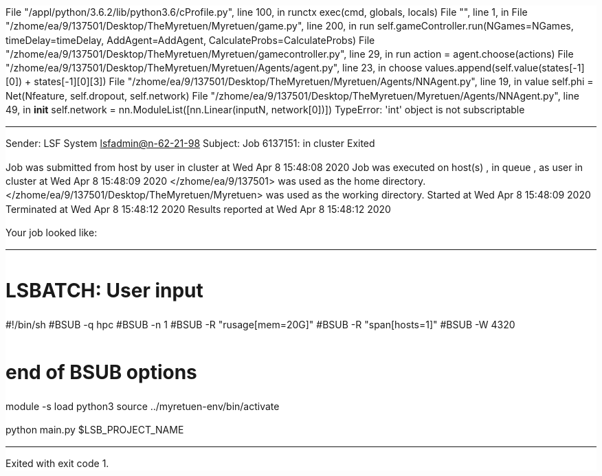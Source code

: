   File "/appl/python/3.6.2/lib/python3.6/cProfile.py", line 100, in runctx
    exec(cmd, globals, locals)
  File "<string>", line 1, in <module>
  File "/zhome/ea/9/137501/Desktop/TheMyretuen/Myretuen/game.py", line 200, in run
    self.gameController.run(NGames=NGames, timeDelay=timeDelay, AddAgent=AddAgent, CalculateProbs=CalculateProbs)
  File "/zhome/ea/9/137501/Desktop/TheMyretuen/Myretuen/gamecontroller.py", line 29, in run
    action = agent.choose(actions)
  File "/zhome/ea/9/137501/Desktop/TheMyretuen/Myretuen/Agents/agent.py", line 23, in choose
    values.append(self.value(states[-1][0]) + states[-1][0][3])
  File "/zhome/ea/9/137501/Desktop/TheMyretuen/Myretuen/Agents/NNAgent.py", line 19, in value
    self.phi = Net(Nfeature, self.dropout, self.network)
  File "/zhome/ea/9/137501/Desktop/TheMyretuen/Myretuen/Agents/NNAgent.py", line 49, in __init__
    self.network = nn.ModuleList([nn.Linear(inputN, network[0])])
TypeError: 'int' object is not subscriptable

------------------------------------------------------------
Sender: LSF System <lsfadmin@n-62-21-98>
Subject: Job 6137151: <NNAgent1HistoryLength4> in cluster <dcc> Exited

Job <NNAgent1HistoryLength4> was submitted from host <n-62-30-7> by user <s183914> in cluster <dcc> at Wed Apr  8 15:48:08 2020
Job was executed on host(s) <n-62-21-98>, in queue <hpc>, as user <s183914> in cluster <dcc> at Wed Apr  8 15:48:09 2020
</zhome/ea/9/137501> was used as the home directory.
</zhome/ea/9/137501/Desktop/TheMyretuen/Myretuen> was used as the working directory.
Started at Wed Apr  8 15:48:09 2020
Terminated at Wed Apr  8 15:48:12 2020
Results reported at Wed Apr  8 15:48:12 2020

Your job looked like:

------------------------------------------------------------
# LSBATCH: User input
#!/bin/sh
#BSUB -q hpc
#BSUB -n 1
#BSUB -R "rusage[mem=20G]"
#BSUB -R "span[hosts=1]"
#BSUB -W 4320
# end of BSUB options

module -s load python3
source ../myretuen-env/bin/activate

python main.py $LSB_PROJECT_NAME


------------------------------------------------------------

Exited with exit code 1.
